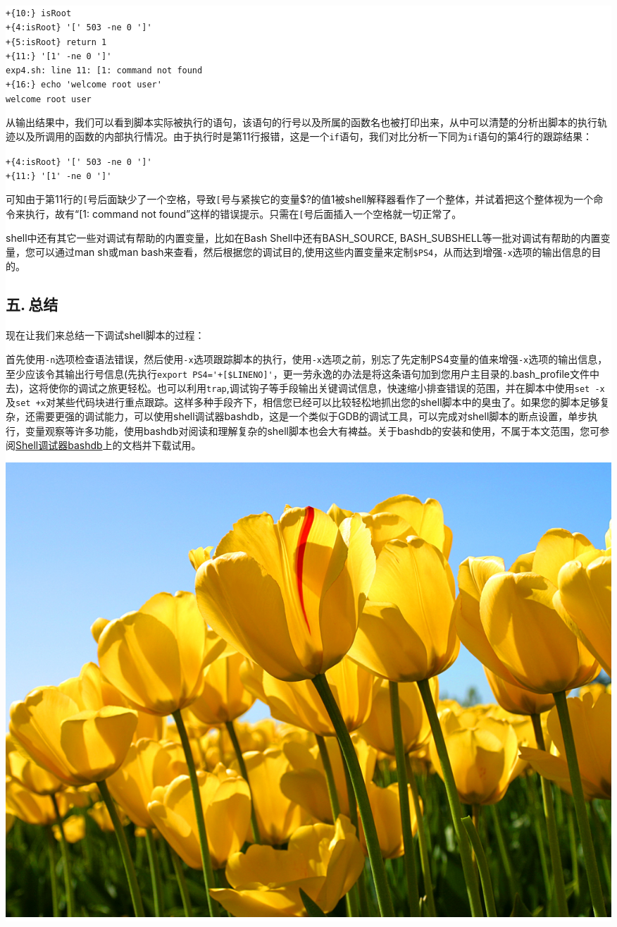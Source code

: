 ```
+{10:} isRoot
+{4:isRoot} '[' 503 -ne 0 ']'
+{5:isRoot} return 1
+{11:} '[1' -ne 0 ']'
exp4.sh: line 11: [1: command not found
+{16:} echo 'welcome root user'
welcome root user
```
从输出结果中，我们可以看到脚本实际被执行的语句，该语句的行号以及所属的函数名也被打印出来，从中可以清楚的分析出脚本的执行轨迹以及所调用的函数的内部执行情况。由于执行时是第11行报错，这是一个`if`语句，我们对比分析一下同为`if`语句的第4行的跟踪结果：
```
+{4:isRoot} '[' 503 -ne 0 ']'
+{11:} '[1' -ne 0 ']'
```

可知由于第11行的`[`号后面缺少了一个空格，导致`[`号与紧挨它的变量$?的值1被shell解释器看作了一个整体，并试着把这个整体视为一个命令来执行，故有“[1: command not found”这样的错误提示。只需在`[`号后面插入一个空格就一切正常了。

shell中还有其它一些对调试有帮助的内置变量，比如在Bash Shell中还有BASH_SOURCE, BASH_SUBSHELL等一批对调试有帮助的内置变量，您可以通过man sh或man bash来查看，然后根据您的调试目的,使用这些内置变量来定制`$PS4`，从而达到增强`-x`选项的输出信息的目的。

## 五. 总结

现在让我们来总结一下调试shell脚本的过程：

首先使用`-n`选项检查语法错误，然后使用`-x`选项跟踪脚本的执行，使用`-x`选项之前，别忘了先定制PS4变量的值来增强`-x`选项的输出信息，至少应该令其输出行号信息(先执行`export PS4='+[$LINENO]'`，更一劳永逸的办法是将这条语句加到您用户主目录的.bash_profile文件中去)，这将使你的调试之旅更轻松。也可以利用`trap`,调试钩子等手段输出关键调试信息，快速缩小排查错误的范围，并在脚本中使用`set -x`及`set +x`对某些代码块进行重点跟踪。这样多种手段齐下，相信您已经可以比较轻松地抓出您的shell脚本中的臭虫了。如果您的脚本足够复杂，还需要更强的调试能力，可以使用shell调试器bashdb，这是一个类似于GDB的调试工具，可以完成对shell脚本的断点设置，单步执行，变量观察等许多功能，使用bashdb对阅读和理解复杂的shell脚本也会大有裨益。关于bashdb的安装和使用，不属于本文范围，您可参阅[Shell调试器bashdb](http://bashdb.sourceforge.net/)上的文档并下载试用。

![Alt text](../../NoteImage/Tulips.jpg)
